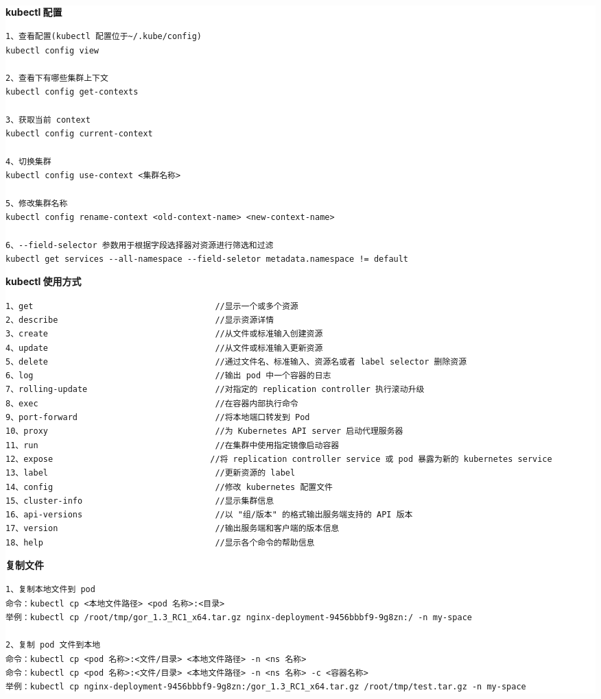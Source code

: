**kubectl 配置**

```
1、查看配置(kubectl 配置位于~/.kube/config)
kubectl config view    

2、查看下有哪些集群上下文
kubectl config get-contexts              

3、获取当前 context
kubectl config current-context

4、切换集群
kubectl config use-context <集群名称>

5、修改集群名称
kubectl config rename-context <old-context-name> <new-context-name>

6、--field-selector 参数用于根据字段选择器对资源进行筛选和过滤
kubectl get services --all-namespace --field-seletor metadata.namespace != default
```

**kubectl 使用方式**

```
1、get                                     //显示一个或多个资源
2、describe                                //显示资源详情
3、create                                  //从文件或标准输入创建资源
4、update                                  //从文件或标准输入更新资源
5、delete                                  //通过文件名、标准输入、资源名或者 label selector 删除资源
6、log                                     //输出 pod 中一个容器的日志
7、rolling-update                          //对指定的 replication controller 执行滚动升级
8、exec                                    //在容器内部执行命令
9、port-forward                            //将本地端口转发到 Pod
10、proxy                                  //为 Kubernetes API server 启动代理服务器
11、run                                    //在集群中使用指定镜像启动容器
12、expose                                //将 replication controller service 或 pod 暴露为新的 kubernetes service
13、label                                  //更新资源的 label
14、config                                 //修改 kubernetes 配置文件
15、cluster-info                           //显示集群信息
16、api-versions                           //以 "组/版本" 的格式输出服务端支持的 API 版本
17、version                                //输出服务端和客户端的版本信息
18、help                                   //显示各个命令的帮助信息
```

**复制文件**

```
1、复制本地文件到 pod
命令：kubectl cp <本地文件路径> <pod 名称>:<目录> 
举例：kubectl cp /root/tmp/gor_1.3_RC1_x64.tar.gz nginx-deployment-9456bbbf9-9g8zn:/ -n my-space

2、复制 pod 文件到本地
命令：kubectl cp <pod 名称>:<文件/目录> <本地文件路径> -n <ns 名称>
命令：kubectl cp <pod 名称>:<文件/目录> <本地文件路径> -n <ns 名称> -c <容器名称>
举例：kubectl cp nginx-deployment-9456bbbf9-9g8zn:/gor_1.3_RC1_x64.tar.gz /root/tmp/test.tar.gz -n my-space
```
